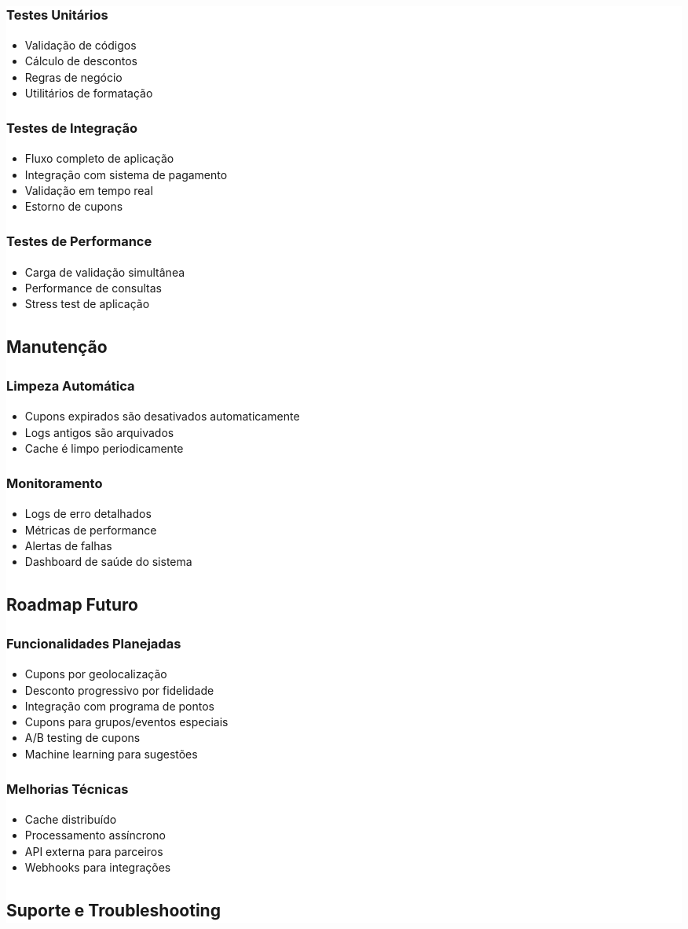 ### Testes Unitários
- Validação de códigos
- Cálculo de descontos
- Regras de negócio
- Utilitários de formatação

### Testes de Integração
- Fluxo completo de aplicação
- Integração com sistema de pagamento
- Validação em tempo real
- Estorno de cupons

### Testes de Performance
- Carga de validação simultânea
- Performance de consultas
- Stress test de aplicação

## Manutenção

### Limpeza Automática
- Cupons expirados são desativados automaticamente
- Logs antigos são arquivados
- Cache é limpo periodicamente

### Monitoramento
- Logs de erro detalhados
- Métricas de performance
- Alertas de falhas
- Dashboard de saúde do sistema

## Roadmap Futuro

### Funcionalidades Planejadas
- Cupons por geolocalização
- Desconto progressivo por fidelidade
- Integração com programa de pontos
- Cupons para grupos/eventos especiais
- A/B testing de cupons
- Machine learning para sugestões

### Melhorias Técnicas
- Cache distribuído
- Processamento assíncrono
- API externa para parceiros
- Webhooks para integrações

## Suporte e Troubleshooting
